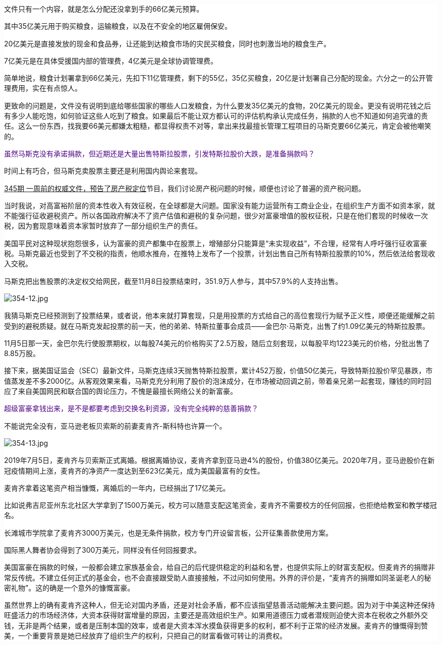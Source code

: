 文件只有一个内容，就是怎么分配还没拿到手的66亿美元预算。

其中35亿美元用于购买粮食，运输粮食，以及在不安全的地区雇佣保安。

20亿美元是直接发放的现金和食品券，让还能到达粮食市场的灾民买粮食，同时也刺激当地的粮食生产。

7亿美元是在具体受援国内部的管理费，4亿美元是全球协调管理费。

简单地说，粮食计划署拿到66亿美元，先扣下11亿管理费，剩下的55亿，35亿买粮食，20亿是计划署自己分配的现金。六分之一的公开管理费用，实在有点惊人。

更致命的问题是，文件没有说明到底给哪些国家的哪些人口发粮食，为什么要发35亿美元的食物，20亿美元的现金。更没有说明花钱之后有多少人能吃饱，如何验证这些人吃到了粮食。如果最后不能让双方都认可的评估机构承认完成任务，捐款的人也不知道如何追究谁的责任。这么一份东西，找我要66美元都嫌太粗糙，都显得权责不对等，拿出来找最擅长管理工程项目的马斯克要66亿美元，肯定会被他嘲笑的。

<font color="indigo">虽然马斯克没有承诺捐款，但近期还是大量出售特斯拉股票，引发特斯拉股价大跌，是准备捐款吗？</font>

时间上有巧合，但马斯克卖股票主要还是利用国内舆论来套现。

[345期 一周前的权威文件，预告了房产税定位](https://archive.bedtime.news/zh/main/301-400/345)节目，我们讨论房产税问题的时候，顺便也讨论了普遍的资产税问题。

当时我说，对高富裕阶层的资本性收入有效征税，在全球都是大问题。国家没有能力运营所有工商业企业，在组织生产方面不如资本家，就不能强行征收避税资产。所以各国政府解决不了资产估值和避税的复杂问题，很少对富豪增值的股权征税，只是在他们套现的时候收一次税，因为套现意味着资本家暂时放弃了一部分组织生产的责任。

美国平民对这种现状抱怨很多，认为富豪的资产都集中在股票上，增殖部分只能算是“未实现收益”，不合理，经常有人呼吁强行征收富豪税。马斯克最近也受到了不交税的指责，他顺水推舟，在推特上发布了一个投票，计划出售自己所有特斯拉股票的10%，然后依法给套现收入交税。

马斯克把出售股票的决定权交给网民，截至11月8日投票结束时，351.9万人参与，其中57.9%的人支持出售。
 
![354-12.jpg](https://img.bedtime.news/2023/08/25/64e8262b2c928.png)
 
我猜马斯克已经预测到了投票结果，或者说，他本来就打算套现，只是用投票的方式给自己的高位套现行为赋予正义性，顺便还能缓解之前受到的避税质疑。就在马斯克发起投票的前一天，他的弟弟、特斯拉董事会成员——金巴尔·马斯克，出售了约1.09亿美元的特斯拉股票。

11月5日那一天，金巴尔先行使股票期权，以每股74美元的价格购买了2.5万股，随后立刻套现，以每股平均1223美元的价格，分批出售了8.85万股。

接下来，据美国证监会（SEC）最新文件，马斯克连续3天抛售特斯拉股票，累计452万股，价值50亿美元，导致特斯拉股价罕见暴跌，市值蒸发差不多2000亿。从客观效果来看，马斯克充分利用了股价的泡沫成分，在市场被动回调之前，带着亲兄弟一起套现，赚钱的同时回应了来自美国网民和联合国的舆论压力，不愧是最擅长网络公关的新富豪。

<font color="indigo">超级富豪拿钱出来，是不是都要考虑到交换名利资源，没有完全纯粹的慈善捐款？</font>
  
不能说完全没有，亚马逊老板贝索斯的前妻麦肯齐-斯科特也许算一个。
 
![354-13.jpg](https://img.bedtime.news/2023/08/25/64e8262b250cd.png)
 
2019年7月5日，麦肯齐与贝索斯正式离婚。根据离婚协议，麦肯齐拿到亚马逊4%的股份，价值380亿美元。2020年7月，亚马逊股价在新冠疫情期间上涨，麦肯齐的净资产一度达到至623亿美元，成为美国最富有的女性。

麦肯齐拿着这笔资产相当慷慨，离婚后的一年内，已经捐出了17亿美元。

比如说弗吉尼亚州东北社区大学拿到了1500万美元，校方可以随意支配这笔资金，麦肯齐不需要校方的任何回报，也拒绝给教室和教学楼冠名。

长滩城市学院拿了麦肯齐3000万美元，也是无条件捐款，校方专门开设留言板，公开征集善款使用方案。

国际黑人舞者协会得到了300万美元，同样没有任何回报要求。

美国富豪在捐款的时候，一般都会建立家族基金会，给自己的后代提供稳定的利益和名誉，也提供实际上的财富支配权。但麦肯齐的捐赠非常反传统。不建立任何正式的基金会，也不会直接跟受助人直接接触，不过问如何使用。外界的评价是，“麦肯齐的捐赠如同圣诞老人的秘密礼物”。这的确是一个意外的慷慨富豪。

虽然世界上的确有麦肯齐这种人，但无论对国内矛盾，还是对社会矛盾，都不应该指望慈善活动能解决主要问题。因为对于中美这种还保持旺盛活力的市场经济体，大资本获得财富增量的原因，主要还是高效组织生产。如果用道德压力或者潜规则迫使大资本在税收之外额外交钱，无非是两个结果，或者是压制本国的效率，或者是大资本浑水摸鱼获得更多的权利，都不利于正常的经济发展。麦肯齐的慷慨得到赞美，一个重要背景是她已经放弃了组织生产的权利，只把自己的财富看做可转让的消费权。
